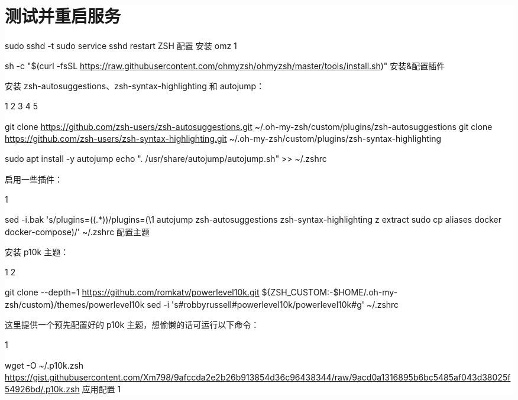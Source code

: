 	
# 测试并重启服务
sudo sshd -t
sudo service sshd restart
ZSH 配置
安装 omz
1

	
sh -c "$(curl -fsSL https://raw.githubusercontent.com/ohmyzsh/ohmyzsh/master/tools/install.sh)"
安装&配置插件

安装 zsh-autosuggestions、zsh-syntax-highlighting 和 autojump：

1
2
3
4
5

	
git clone https://github.com/zsh-users/zsh-autosuggestions.git ~/.oh-my-zsh/custom/plugins/zsh-autosuggestions
git clone https://github.com/zsh-users/zsh-syntax-highlighting.git ~/.oh-my-zsh/custom/plugins/zsh-syntax-highlighting

sudo apt install -y autojump
echo ". /usr/share/autojump/autojump.sh" >> ~/.zshrc

启用一些插件：

1

	
sed -i.bak 's/plugins=(\(.*\))/plugins=(\1 autojump zsh-autosuggestions zsh-syntax-highlighting z extract sudo cp aliases docker docker-compose)/' ~/.zshrc
配置主题

安装 p10k 主题：

1
2

	
git clone --depth=1 https://github.com/romkatv/powerlevel10k.git ${ZSH_CUSTOM:-$HOME/.oh-my-zsh/custom}/themes/powerlevel10k
sed -i 's#robbyrussell#powerlevel10k/powerlevel10k#g' ~/.zshrc

这里提供一个预先配置好的 p10k 主题，想偷懒的话可运行以下命令：

1

	
wget -O ~/.p10k.zsh https://gist.githubusercontent.com/Xm798/9afccda2e2b26b913854d36c96438344/raw/9acd0a1316895b6bc5485af043d38025f54926bd/.p10k.zsh
应用配置
1

	